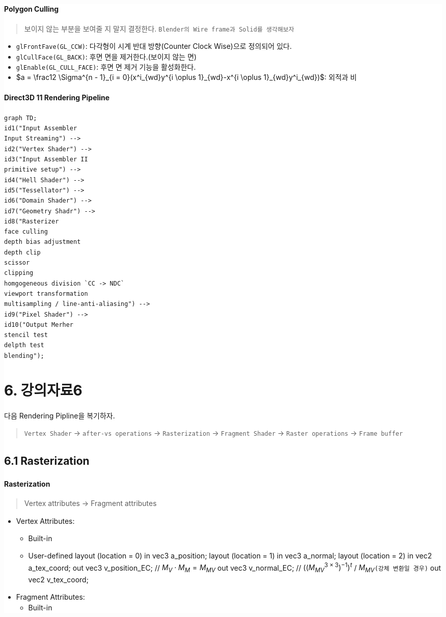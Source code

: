 #### Polygon Culling
> 보이지 않는 부분을 보여줄 지 말지 결정한다. `Blender의 Wire frame과 Solid를 생각해보자`
- `glFrontFave(GL_CCW)`: 다각형이 시계 반대 방향(Counter Clock Wise)으로 정의되어 있다.
- `glCullFace(GL_BACK)`: 후면 면을 제거한다.(보이지 않는 면)
- `glEnable(GL_CULL_FACE)`: 후면 면 제거 기능을 활성화한다.
- $a = \frac12 \Sigma^{n - 1}_{i = 0}(x^i_{wd}y^{i \oplus 1}_{wd}-x^{i \oplus 1}_{wd}y^i_{wd})$: 외적과 비


#### Direct3D 11 Rendering Pipeline
```mermaid
graph TD;
id1("Input Assembler
Input Streaming") -->
id2("Vertex Shader") -->
id3("Input Assembler II
primitive setup") -->
id4("Hell Shader") -->
id5("Tessellator") -->
id6("Domain Shader") -->
id7("Geometry Shadr") -->
id8("Rasterizer
face culling
depth bias adjustment
depth clip
scissor
clipping
homgogeneous division `CC -> NDC`
viewport transformation
multisampling / line-anti-aliasing") -->
id9("Pixel Shader") -->
id10("Output Merher
stencil test
delpth test
blending");
```

# 6. 강의자료6

다음 Rendering Pipline을 복기하자.
> `Vertex Shader` -> `after-vs operations` -> `Rasterization` -> `Fragment Shader` -> `Raster operations` -> `Frame buffer`

## 6.1 Rasterization

#### Rasterization
> Vertex attributes -> Fragment attributes
- Vertex Attributes:
	- Built-in
		
	- User-defined
		layout (location = 0) in vec3 a_position;
		layout (location = 1) in vec3 a_normal;
		layout (location = 2) in vec2 a_tex_coord;
		out vec3 v_position_EC; // $M_V \cdot M_M = M_{MV}$
		out vec3 v_normal_EC; // $((M^{3 \times 3}_{MV})^{-1})^t$ / $M_{MV}$`(강체 변환일 경우)`
		out vec2 v_tex_coord;
- Fragment Attributes:
	- Built-in
		